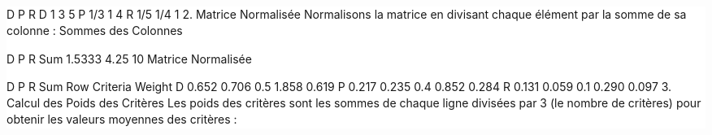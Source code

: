 D
P
R
D
1
3
5
P
1/3
1
4
R
1/5
1/4
1
2. Matrice Normalisée
Normalisons la matrice en divisant chaque élément par la somme de sa colonne :
Sommes des Colonnes

D
P
R
Sum
1.5333
4.25
10
Matrice Normalisée

D
P
R
Sum Row
Criteria Weight
D
0.652
0.706
0.5
1.858
0.619
P
0.217
0.235
0.4
0.852
0.284
R
0.131
0.059
0.1
0.290
0.097
3. Calcul des Poids des Critères
Les poids des critères sont les sommes de chaque ligne divisées par 3 (le nombre de critères) pour obtenir les valeurs moyennes des critères :
